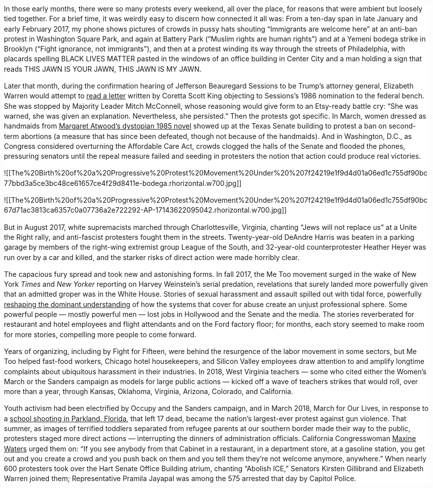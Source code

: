 In those early months, there were so many protests every weekend, all over the place, for reasons that were ambient but loosely tied together. For a brief time, it was weirdly easy to discern how connected it all was: From a ten-day span in late January and early February 2017, my phone shows pictures of crowds in pussy hats shouting “Immigrants are welcome here” at an anti-ban protest in Washington Square Park, and again at Battery Park (“Muslim rights are human rights”) and at a Yemeni bodega strike in Brooklyn (“Fight ignorance, not immigrants”), and then at a protest winding its way through the streets of Philadelphia, with placards spelling BLACK LIVES MATTER pasted in the windows of an office building in Center City and a man holding a sign that reads THIS JAWN IS YOUR JAWN, THIS JAWN IS MY JAWN.

Later that month, during the confirmation hearing of Jefferson Beauregard Sessions to be Trump’s attorney general, Elizabeth Warren would attempt to [read a letter](https://www.thecut.com/2017/02/heres-the-letter-elizabeth-warren-wasnt-allowed-to-read.html) written by Coretta Scott King objecting to Sessions’s 1986 nomination to the federal bench. She was stopped by Majority Leader Mitch McConnell, whose reasoning would give form to an Etsy-ready battle cry: “She was warned, she was given an explanation. Nevertheless, she persisted.” Then the protests got specific. In March, women dressed as handmaids from [Margaret Atwood’s dystopian 1985 novel](https://www.thecut.com/2017/02/rereading-margaret-atwoods-the-handmaids-tale.html) showed up at the Texas Senate building to protest a ban on second-term abortions (a measure that has since been defeated, though not because of the handmaids). And in Washington, D.C., as Congress considered overturning the Affordable Care Act, crowds clogged the halls of the Senate and flooded the phones, pressuring senators until the repeal measure failed and seeding in protesters the notion that action could produce real victories.

![[The%20Birth%20of%20a%20Progressive%20Protest%20Movement%20Under%20%207f24219e1f9d4d01a06ed1c755df90bc 77bbd3a5ce3bc48ce61657ce4f29d8411e-bodega.rhorizontal.w700.jpg]]

![[The%20Birth%20of%20a%20Progressive%20Protest%20Movement%20Under%20%207f24219e1f9d4d01a06ed1c755df90bc 67d71ac3813ca6357c0a07736a2e722292-AP-17143622095042.rhorizontal.w700.jpg]]

But in August 2017, white supremacists marched through Charlottesville, Virginia, chanting “Jews will not replace us” at a Unite the Right rally, and anti-fascist protesters fought them in the streets. Twenty-year-old DeAndre Harris was beaten in a parking garage by members of the right-wing extremist group League of the South, and 32-year-old counterprotester Heather Heyer was run over by a car and killed, and the starker risks of direct action were made horribly clear.

The capacious fury spread and took new and astonishing forms. In fall 2017, the Me Too movement surged in the wake of New York *Times* and *New Yorker* reporting on Harvey Weinstein’s serial predation, revelations that surely landed more powerfully given that an admitted groper was in the White House. Stories of sexual harassment and assault spilled out with tidal force, powerfully [reshaping the dominant understanding](https://www.thecut.com/2017/11/rebecca-traister-on-the-post-weinstein-reckoning.html) of how the systems that cover for abuse create an unjust professional sphere. Some powerful people — mostly powerful men — lost jobs in Hollywood and the Senate and the media. The stories reverberated for restaurant and hotel employees and flight attendants and on the Ford factory floor; for months, each story seemed to make room for more stories, compelling more people to come forward.

Years of organizing, including by Fight for Fifteen, were behind the resurgence of the labor movement in some sectors, but Me Too helped fast-food workers, Chicago hotel housekeepers, and Silicon Valley employees draw attention to and amplify longtime complaints about ubiquitous harassment in their industries. In 2018, West Virginia teachers — some who cited either the Women’s March or the Sanders campaign as models for large public actions — kicked off a wave of teachers strikes that would roll, over more than a year, through Kansas, Oklahoma, Virginia, Arizona, Colorado, and California.

Youth activism had been electrified by Occupy and the Sanders campaign, and in March 2018, March for Our Lives, in response to a [school shooting in Parkland, Florida](https://nymag.com/intelligencer/2018/03/on-the-ground-with-parkland-teens-as-they-plot-a-revolution.html), that left 17 dead, became the nation’s largest-ever protest against gun violence. That summer, as images of terrified toddlers separated from refugee parents at our southern border made their way to the public, protesters staged more direct actions — interrupting the dinners of administration officials. California Congresswoman [Maxine Waters](https://www.thecut.com/2020/06/maxine-waters-on-police-violence.html) urged them on: “If you see anybody from that Cabinet in a restaurant, in a department store, at a gasoline station, you get out and you create a crowd and you push back on them and you tell them they’re not welcome anymore, anywhere.” When nearly 600 protesters took over the Hart Senate Office Building atrium, chanting “Abolish ICE,” Senators Kirsten Gillibrand and Elizabeth Warren joined them; Representative Pramila Jayapal was among the 575 arrested that day by Capitol Police.
